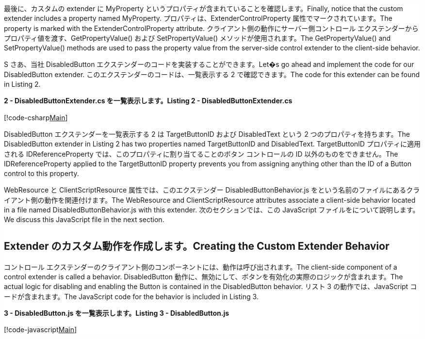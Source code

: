<span data-ttu-id="e9029-180">最後に、カスタムの extender に MyProperty というプロパティが含まれていることを確認します。</span><span class="sxs-lookup"><span data-stu-id="e9029-180">Finally, notice that the custom extender includes a property named MyProperty.</span></span> <span data-ttu-id="e9029-181">プロパティは、ExtenderControlProperty 属性でマークされています。</span><span class="sxs-lookup"><span data-stu-id="e9029-181">The property is marked with the ExtenderControlProperty attribute.</span></span> <span data-ttu-id="e9029-182">クライアント側の動作にサーバー側コントロール エクステンダーからプロパティ値を渡す、GetPropertyValue() および SetPropertyValue() メソッドが使用されます。</span><span class="sxs-lookup"><span data-stu-id="e9029-182">The GetPropertyValue() and SetPropertyValue() methods are used to pass the property value from the server-side control extender to the client-side behavior.</span></span>

<span data-ttu-id="e9029-183">S さあ、当社 DisabledButton エクステンダーのコードを実装することができます。</span><span class="sxs-lookup"><span data-stu-id="e9029-183">Let�s go ahead and implement the code for our DisabledButton extender.</span></span> <span data-ttu-id="e9029-184">このエクステンダーのコードは、一覧表示する 2 で確認できます。</span><span class="sxs-lookup"><span data-stu-id="e9029-184">The code for this extender can be found in Listing 2.</span></span>

<span data-ttu-id="e9029-185">**2 - DisabledButtonExtender.cs を一覧表示します。**</span><span class="sxs-lookup"><span data-stu-id="e9029-185">**Listing 2 - DisabledButtonExtender.cs**</span></span>

[!code-csharp[Main](creating-a-custom-ajax-control-toolkit-control-extender-cs/samples/sample2.cs)]

<span data-ttu-id="e9029-186">DisabledButton エクステンダーを一覧表示する 2 は TargetButtonID および DisabledText という 2 つのプロパティを持ちます。</span><span class="sxs-lookup"><span data-stu-id="e9029-186">The DisabledButton extender in Listing 2 has two properties named TargetButtonID and DisabledText.</span></span> <span data-ttu-id="e9029-187">TargetButtonID プロパティに適用される IDReferenceProperty では、このプロパティに割り当てることのボタン コントロールの ID 以外のものをできません。</span><span class="sxs-lookup"><span data-stu-id="e9029-187">The IDReferenceProperty applied to the TargetButtonID property prevents you from assigning anything other than the ID of a Button control to this property.</span></span>

<span data-ttu-id="e9029-188">WebResource と ClientScriptResource 属性では、このエクステンダー DisabledButtonBehavior.js をという名前のファイルにあるクライアント側の動作を関連付けます。</span><span class="sxs-lookup"><span data-stu-id="e9029-188">The WebResource and ClientScriptResource attributes associate a client-side behavior located in a file named DisabledButtonBehavior.js with this extender.</span></span> <span data-ttu-id="e9029-189">次のセクションでは、この JavaScript ファイルをについて説明します。</span><span class="sxs-lookup"><span data-stu-id="e9029-189">We discuss this JavaScript file in the next section.</span></span>

## <a name="creating-the-custom-extender-behavior"></a><span data-ttu-id="e9029-190">Extender のカスタム動作を作成します。</span><span class="sxs-lookup"><span data-stu-id="e9029-190">Creating the Custom Extender Behavior</span></span>

<span data-ttu-id="e9029-191">コントロール エクステンダーのクライアント側のコンポーネントには、動作は呼び出されます。</span><span class="sxs-lookup"><span data-stu-id="e9029-191">The client-side component of a control extender is called a behavior.</span></span> <span data-ttu-id="e9029-192">DisabledButton 動作に、無効にして、ボタンを有効化の実際のロジックが含まれます。</span><span class="sxs-lookup"><span data-stu-id="e9029-192">The actual logic for disabling and enabling the Button is contained in the DisabledButton behavior.</span></span> <span data-ttu-id="e9029-193">リスト 3 の動作では、JavaScript コードが含まれます。</span><span class="sxs-lookup"><span data-stu-id="e9029-193">The JavaScript code for the behavior is included in Listing 3.</span></span>

<span data-ttu-id="e9029-194">**3 - DisabledButton.js を一覧表示します。**</span><span class="sxs-lookup"><span data-stu-id="e9029-194">**Listing 3 - DisabledButton.js**</span></span>

[!code-javascript[Main](creating-a-custom-ajax-control-toolkit-control-extender-cs/samples/sample3.js)]
